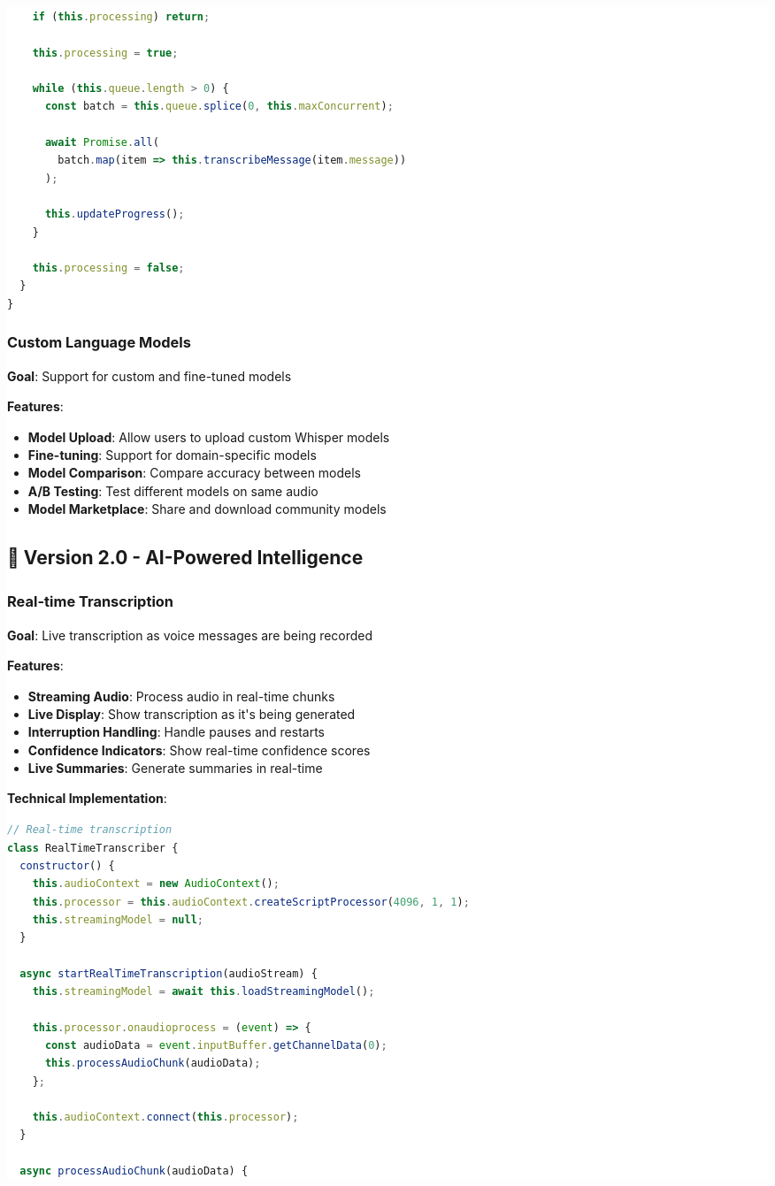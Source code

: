 ```javascript
    if (this.processing) return;
    
    this.processing = true;
    
    while (this.queue.length > 0) {
      const batch = this.queue.splice(0, this.maxConcurrent);
      
      await Promise.all(
        batch.map(item => this.transcribeMessage(item.message))
      );
      
      this.updateProgress();
    }
    
    this.processing = false;
  }
}
```

### Custom Language Models
**Goal**: Support for custom and fine-tuned models

**Features**:
- **Model Upload**: Allow users to upload custom Whisper models
- **Fine-tuning**: Support for domain-specific models
- **Model Comparison**: Compare accuracy between models
- **A/B Testing**: Test different models on same audio
- **Model Marketplace**: Share and download community models

## 🌟 Version 2.0 - AI-Powered Intelligence

### Real-time Transcription
**Goal**: Live transcription as voice messages are being recorded

**Features**:
- **Streaming Audio**: Process audio in real-time chunks
- **Live Display**: Show transcription as it's being generated
- **Interruption Handling**: Handle pauses and restarts
- **Confidence Indicators**: Show real-time confidence scores
- **Live Summaries**: Generate summaries in real-time

**Technical Implementation**:
```javascript
// Real-time transcription
class RealTimeTranscriber {
  constructor() {
    this.audioContext = new AudioContext();
    this.processor = this.audioContext.createScriptProcessor(4096, 1, 1);
    this.streamingModel = null;
  }
  
  async startRealTimeTranscription(audioStream) {
    this.streamingModel = await this.loadStreamingModel();
    
    this.processor.onaudioprocess = (event) => {
      const audioData = event.inputBuffer.getChannelData(0);
      this.processAudioChunk(audioData);
    };
    
    this.audioContext.connect(this.processor);
  }
  
  async processAudioChunk(audioData) {
```